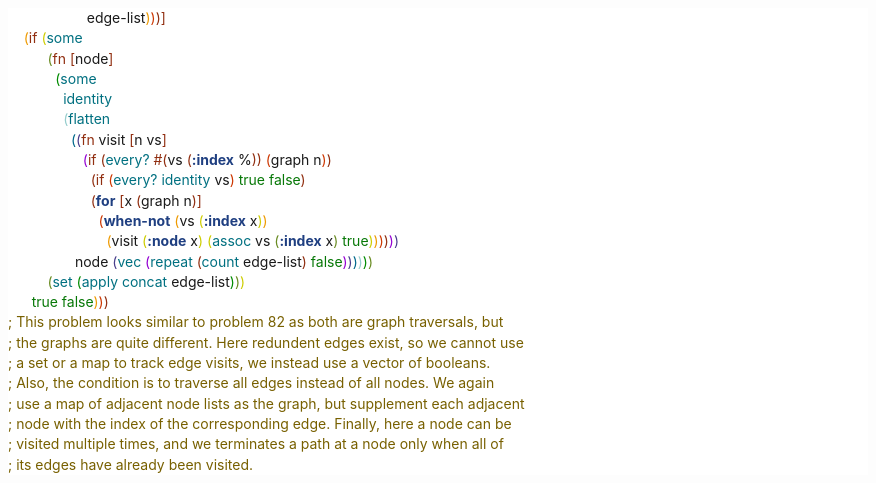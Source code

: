                    edge-list<font color="#ee9a00">)</font><font color="#cd3700">)</font><font color="#912f11">)\]</font>  
    <font color="#ee9a00">(</font><font color="#912f11">if</font> <font color="#cdcd00">(</font><font color="#007080">some</font>  
          <font color="#698b22">(</font><font color="#912f11">fn</font> <font color="#912f11">\[</font>node<font color="#912f11">\]</font>   
            <font color="#008b00">(</font><font color="#007080">some</font>   
              <font color="#007080">identity</font>   
              <font color="#96cdcd">(</font><font color="#007080">flatten</font>   
                <font color="#00688b">(</font><font color="#483d8b">(</font><font color="#912f11">fn</font> visit <font color="#912f11">\[</font>n vs<font color="#912f11">\]</font>   
                   <font color="#9400d3">(</font><font color="#912f11">if</font> <font color="#912f11">(</font><font color="#007080">every?</font> <font color="#912f11">\#(</font>vs <font color="#912f11">(</font><font color="#1f3f81">**:index**</font> %<font color="#912f11">))</font> <font color="#cd3700">(</font>graph n<font color="#cd3700">)</font><font color="#912f11">)</font>   
                     <font color="#912f11">(</font><font color="#912f11">if</font> <font color="#cd3700">(</font><font color="#007080">every?</font> <font color="#007080">identity</font> vs<font color="#cd3700">)</font> <font color="#077807">true</font> <font color="#077807">false</font><font color="#912f11">)</font>   
                     <font color="#912f11">(</font><font color="#1f3f81">**for**</font> <font color="#912f11">\[</font>x <font color="#912f11">(</font>graph n<font color="#912f11">)\]</font>   
                       <font color="#cd3700">(</font><font color="#1f3f81">**when-not**</font> <font color="#ee9a00">(</font>vs <font color="#cdcd00">(</font><font color="#1f3f81">**:index**</font> x<font color="#cdcd00">)</font><font color="#ee9a00">)</font>   
                         <font color="#ee9a00">(</font>visit <font color="#cdcd00">(</font><font color="#1f3f81">**:node**</font> x<font color="#cdcd00">)</font> <font color="#cdcd00">(</font><font color="#007080">assoc</font> vs <font color="#698b22">(</font><font color="#1f3f81">**:index**</font> x<font color="#698b22">)</font> <font color="#077807">true</font><font color="#cdcd00">)</font><font color="#ee9a00">)</font><font color="#cd3700">)</font><font color="#912f11">)</font><font color="#9400d3">)</font><font color="#483d8b">)</font>  
                 node <font color="#483d8b">(</font><font color="#007080">vec</font> <font color="#9400d3">(</font><font color="#007080">repeat</font> <font color="#912f11">(</font><font color="#007080">count</font> edge-list<font color="#912f11">)</font> <font color="#077807">false</font><font color="#9400d3">)</font><font color="#483d8b">)</font><font color="#00688b">)</font><font color="#96cdcd">)</font><font color="#008b00">)</font><font color="#698b22">)</font>   
          <font color="#698b22">(</font><font color="#007080">set</font> <font color="#008b00">(</font><font color="#007080">apply</font> <font color="#007080">concat</font> edge-list<font color="#008b00">)</font><font color="#698b22">)</font><font color="#cdcd00">)</font>   
      <font color="#077807">true</font> <font color="#077807">false</font><font color="#ee9a00">)</font><font color="#cd3700">)</font><font color="#912f11">)</font>  
<font color="#786000">; This problem looks similar to problem 82 as both are graph traversals, but</font>  
<font color="#786000">; the graphs are quite different. Here redundent edges exist, so we cannot use</font>  
<font color="#786000">; a set or a map to track edge visits, we instead use a vector of booleans. </font>  
<font color="#786000">; Also, the condition is to traverse all edges instead of all nodes. We again </font>  
<font color="#786000">; use a map of adjacent node lists as the graph, but supplement each adjacent </font>  
<font color="#786000">; node with the index of the corresponding edge. Finally, here a node can be </font>  
<font color="#786000">; visited multiple times, and we terminates a path at a node only when all of </font>  
<font color="#786000">; its edges have already been visited.</font>
